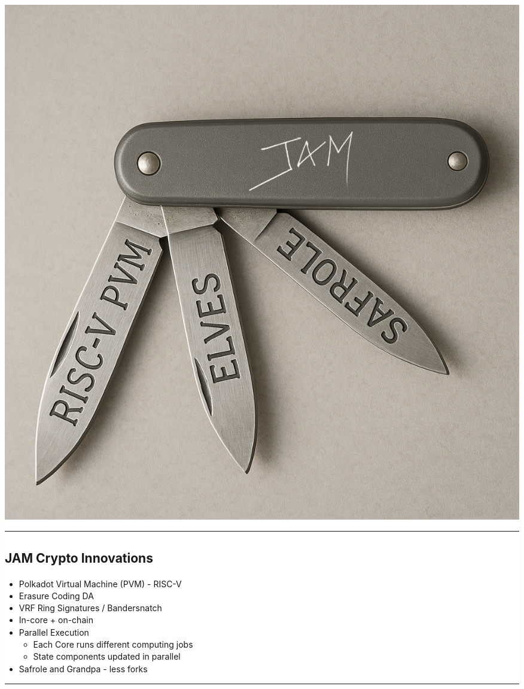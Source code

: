 <img width="1000px" src="../../assets/img/7-Polkadot/jam-knife.png" />

---

## JAM Crypto Innovations



- Polkadot Virtual Machine (PVM) - RISC-V
- Erasure Coding DA
- VRF Ring Signatures / Bandersnatch
- In-core + on-chain
- Parallel Execution
  - Each Core runs different computing jobs
  - State components updated in parallel
- Safrole and Grandpa - less forks

---